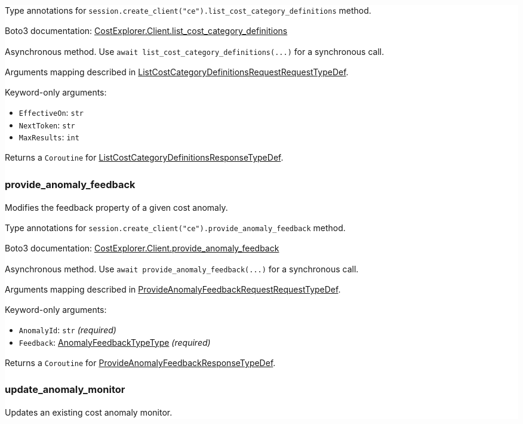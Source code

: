 Type annotations for
`session.create_client("ce").list_cost_category_definitions` method.

Boto3 documentation:
[CostExplorer.Client.list_cost_category_definitions](https://boto3.amazonaws.com/v1/documentation/api/latest/reference/services/ce.html#CostExplorer.Client.list_cost_category_definitions)

Asynchronous method. Use `await list_cost_category_definitions(...)` for a
synchronous call.

Arguments mapping described in
[ListCostCategoryDefinitionsRequestRequestTypeDef](./type_defs.md#listcostcategorydefinitionsrequestrequesttypedef).

Keyword-only arguments:

- `EffectiveOn`: `str`
- `NextToken`: `str`
- `MaxResults`: `int`

Returns a `Coroutine` for
[ListCostCategoryDefinitionsResponseTypeDef](./type_defs.md#listcostcategorydefinitionsresponsetypedef).

<a id="provide\_anomaly\_feedback"></a>

### provide_anomaly_feedback

Modifies the feedback property of a given cost anomaly.

Type annotations for `session.create_client("ce").provide_anomaly_feedback`
method.

Boto3 documentation:
[CostExplorer.Client.provide_anomaly_feedback](https://boto3.amazonaws.com/v1/documentation/api/latest/reference/services/ce.html#CostExplorer.Client.provide_anomaly_feedback)

Asynchronous method. Use `await provide_anomaly_feedback(...)` for a
synchronous call.

Arguments mapping described in
[ProvideAnomalyFeedbackRequestRequestTypeDef](./type_defs.md#provideanomalyfeedbackrequestrequesttypedef).

Keyword-only arguments:

- `AnomalyId`: `str` *(required)*
- `Feedback`: [AnomalyFeedbackTypeType](./literals.md#anomalyfeedbacktypetype)
  *(required)*

Returns a `Coroutine` for
[ProvideAnomalyFeedbackResponseTypeDef](./type_defs.md#provideanomalyfeedbackresponsetypedef).

<a id="update\_anomaly\_monitor"></a>

### update_anomaly_monitor

Updates an existing cost anomaly monitor.
